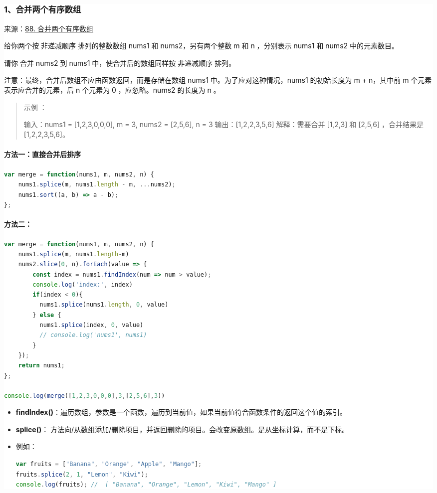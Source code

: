 ### 1、合并两个有序数组

来源：[88. 合并两个有序数组](https://leetcode-cn.com/problems/merge-sorted-array/)

给你两个按 非递减顺序 排列的整数数组 nums1 和 nums2，另有两个整数 m 和 n ，分别表示 nums1 和 nums2 中的元素数目。

请你 合并 nums2 到 nums1 中，使合并后的数组同样按 非递减顺序 排列。

注意：最终，合并后数组不应由函数返回，而是存储在数组 nums1 中。为了应对这种情况，nums1 的初始长度为 m + n，其中前 m 个元素表示应合并的元素，后 n 个元素为 0 ，应忽略。nums2 的长度为 n 。

>  示例 ：
>
> 输入：nums1 = [1,2,3,0,0,0], m = 3, nums2 = [2,5,6], n = 3
> 输出：[1,2,2,3,5,6]
> 解释：需要合并 [1,2,3] 和 [2,5,6] ，合并结果是 [1,2,2,3,5,6]。

#### 方法一：直接合并后排序

```javascript
var merge = function(nums1, m, nums2, n) {
    nums1.splice(m, nums1.length - m, ...nums2);
    nums1.sort((a, b) => a - b);
};
```

#### 方法二：

```javascript
var merge = function(nums1, m, nums2, n) {
    nums1.splice(m, nums1.length-m)
    nums2.slice(0, n).forEach(value => {
        const index = nums1.findIndex(num => num > value);
        console.log('index:', index)
        if(index < 0){
          nums1.splice(nums1.length, 0, value)
        } else {
          nums1.splice(index, 0, value)
          // console.log('nums1', nums1)
        }
    });
    return nums1;
};

console.log(merge([1,2,3,0,0,0],3,[2,5,6],3))
```

- **findIndex()**：遍历数组，参数是一个函数，遍历到当前值，如果当前值符合函数条件的返回这个值的索引。

- **splice()**： 方法向/从数组添加/删除项目，并返回删除的项目。会改变原数组。是从坐标计算，而不是下标。

- 例如：

  ```javascript
  var fruits = ["Banana", "Orange", "Apple", "Mango"];
  fruits.splice(2, 1, "Lemon", "Kiwi");
  console.log(fruits); //  [ "Banana", "Orange", "Lemon", "Kiwi", "Mango" ]
  ```
